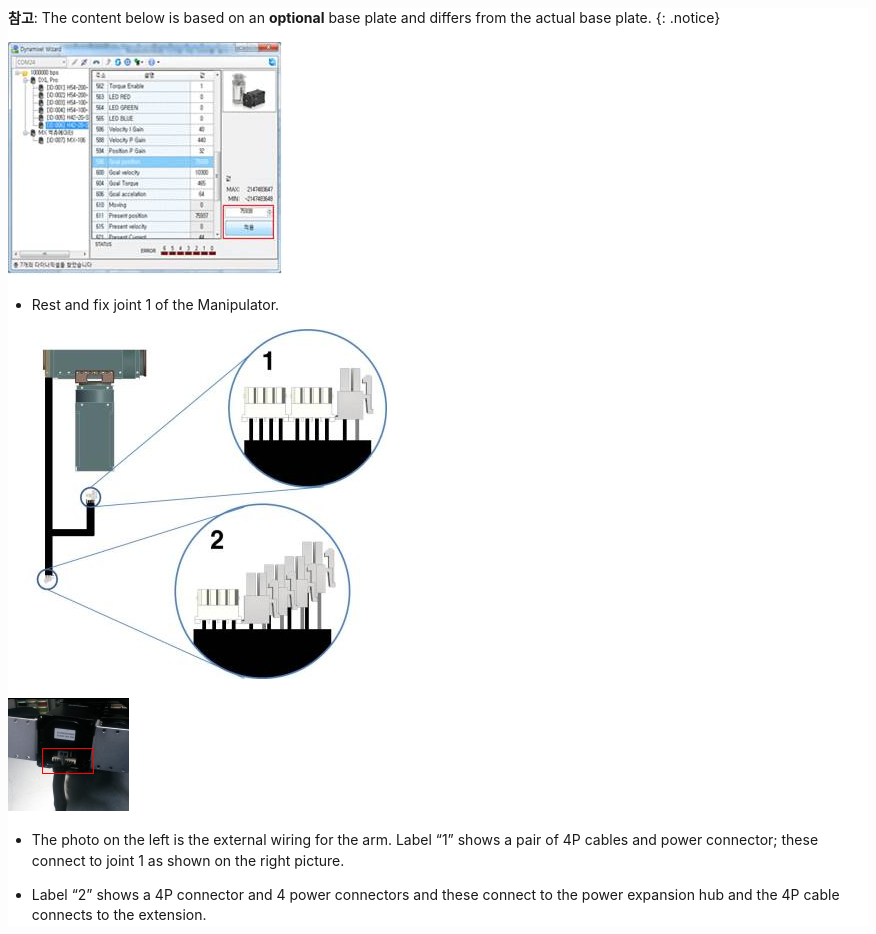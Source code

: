**참고**: The content below is based on an **optional** base plate and differs from the actual base plate.
{: .notice}

![](/assets/images/platform/manipulator/manipulator_h_009.jpg)
 
- Rest and fix joint 1 of the Manipulator.

![](/assets/images/platform/manipulator/manipulator_h_010.jpg)

![](/assets/images/platform/manipulator/manipulator_h_011.png)

- The photo on the left is the external wiring for the arm. Label “1” shows a pair of 4P cables and power connector; these connect to joint 1 as shown on the right picture.
 
- Label “2” shows a 4P connector and 4 power connectors and these connect to the power expansion hub and the 4P cable connects to the extension.

